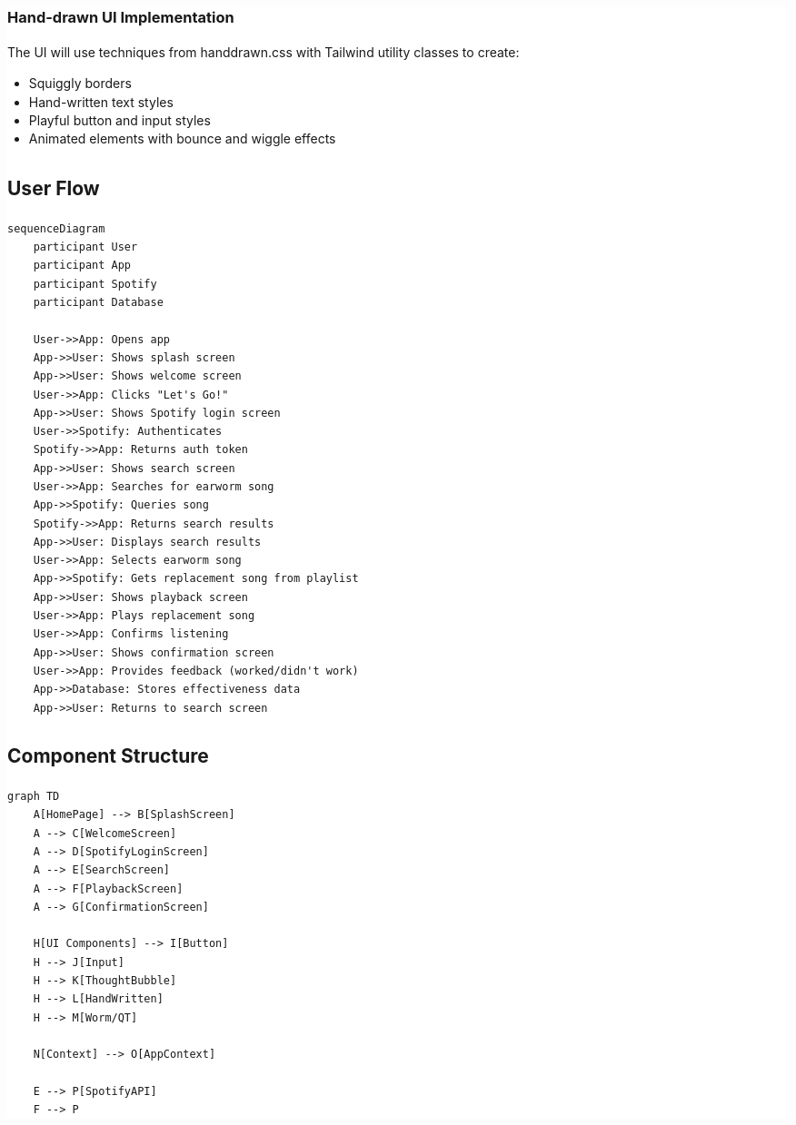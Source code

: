 ### Hand-drawn UI Implementation

The UI will use techniques from handdrawn.css with Tailwind utility classes to create:

- Squiggly borders
- Hand-written text styles
- Playful button and input styles
- Animated elements with bounce and wiggle effects

## User Flow

```mermaid
sequenceDiagram
    participant User
    participant App
    participant Spotify
    participant Database

    User->>App: Opens app
    App->>User: Shows splash screen
    App->>User: Shows welcome screen
    User->>App: Clicks "Let's Go!"
    App->>User: Shows Spotify login screen
    User->>Spotify: Authenticates
    Spotify->>App: Returns auth token
    App->>User: Shows search screen
    User->>App: Searches for earworm song
    App->>Spotify: Queries song
    Spotify->>App: Returns search results
    App->>User: Displays search results
    User->>App: Selects earworm song
    App->>Spotify: Gets replacement song from playlist
    App->>User: Shows playback screen
    User->>App: Plays replacement song
    User->>App: Confirms listening
    App->>User: Shows confirmation screen
    User->>App: Provides feedback (worked/didn't work)
    App->>Database: Stores effectiveness data
    App->>User: Returns to search screen
```

## Component Structure

```mermaid
graph TD
    A[HomePage] --> B[SplashScreen]
    A --> C[WelcomeScreen]
    A --> D[SpotifyLoginScreen]
    A --> E[SearchScreen]
    A --> F[PlaybackScreen]
    A --> G[ConfirmationScreen]

    H[UI Components] --> I[Button]
    H --> J[Input]
    H --> K[ThoughtBubble]
    H --> L[HandWritten]
    H --> M[Worm/QT]

    N[Context] --> O[AppContext]

    E --> P[SpotifyAPI]
    F --> P
```
